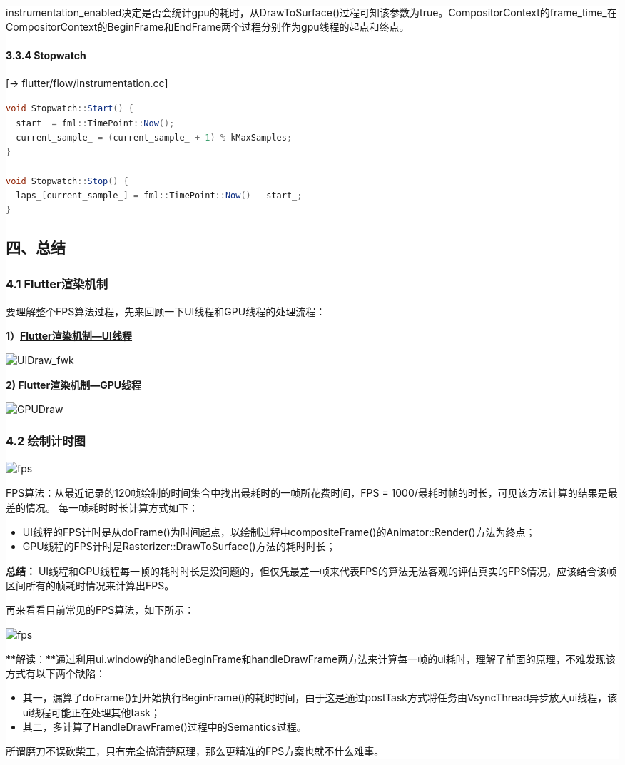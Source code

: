 instrumentation_enabled决定是否会统计gpu的耗时，从DrawToSurface()过程可知该参数为true。CompositorContext的frame_time_在CompositorContext的BeginFrame和EndFrame两个过程分别作为gpu线程的起点和终点。


#### 3.3.4 Stopwatch
[-> flutter/flow/instrumentation.cc]

```Java
void Stopwatch::Start() {
  start_ = fml::TimePoint::Now();
  current_sample_ = (current_sample_ + 1) % kMaxSamples;
}

void Stopwatch::Stop() {
  laps_[current_sample_] = fml::TimePoint::Now() - start_;
}
```

## 四、总结

### 4.1 Flutter渲染机制
要理解整个FPS算法过程，先来回顾一下UI线程和GPU线程的处理流程：

**1）[Flutter渲染机制—UI线程](http://gityuan.com/2019/06/15/flutter_ui_draw/)**

![UIDraw_fwk](http://gityuan.com/img/flutter_ui/UIDraw_fwk.jpg)

**2) [Flutter渲染机制—GPU线程](http://gityuan.com/2019/06/16/flutter_gpu_draw/)**

![GPUDraw](http://gityuan.com/img/flutter_gpu/GPUDraw.jpg)

### 4.2 绘制计时图

![fps](http://gityuan.com/img/flutter_fps/fps.jpg)

FPS算法：从最近记录的120帧绘制的时间集合中找出最耗时的一帧所花费时间，FPS = 1000/最耗时帧的时长，可见该方法计算的结果是最差的情况。
每一帧耗时时长计算方式如下：

- UI线程的FPS计时是从doFrame()为时间起点，以绘制过程中compositeFrame()的Animator::Render()方法为终点；
- GPU线程的FPS计时是Rasterizer::DrawToSurface()方法的耗时时长；


**总结：** UI线程和GPU线程每一帧的耗时时长是没问题的，但仅凭最差一帧来代表FPS的算法无法客观的评估真实的FPS情况，应该结合该帧区间所有的帧耗时情况来计算出FPS。

再来看看目前常见的FPS算法，如下所示：

![fps](http://gityuan.com/img/flutter_fps/fps2.jpg)

**解读：**通过利用ui.window的handleBeginFrame和handleDrawFrame两方法来计算每一帧的ui耗时，理解了前面的原理，不难发现该方式有以下两个缺陷：

- 其一，漏算了doFrame()到开始执行BeginFrame()的耗时时间，由于这是通过postTask方式将任务由VsyncThread异步放入ui线程，该ui线程可能正在处理其他task；
- 其二，多计算了HandleDrawFrame()过程中的Semantics过程。

所谓磨刀不误砍柴工，只有完全搞清楚原理，那么更精准的FPS方案也就不什么难事。
